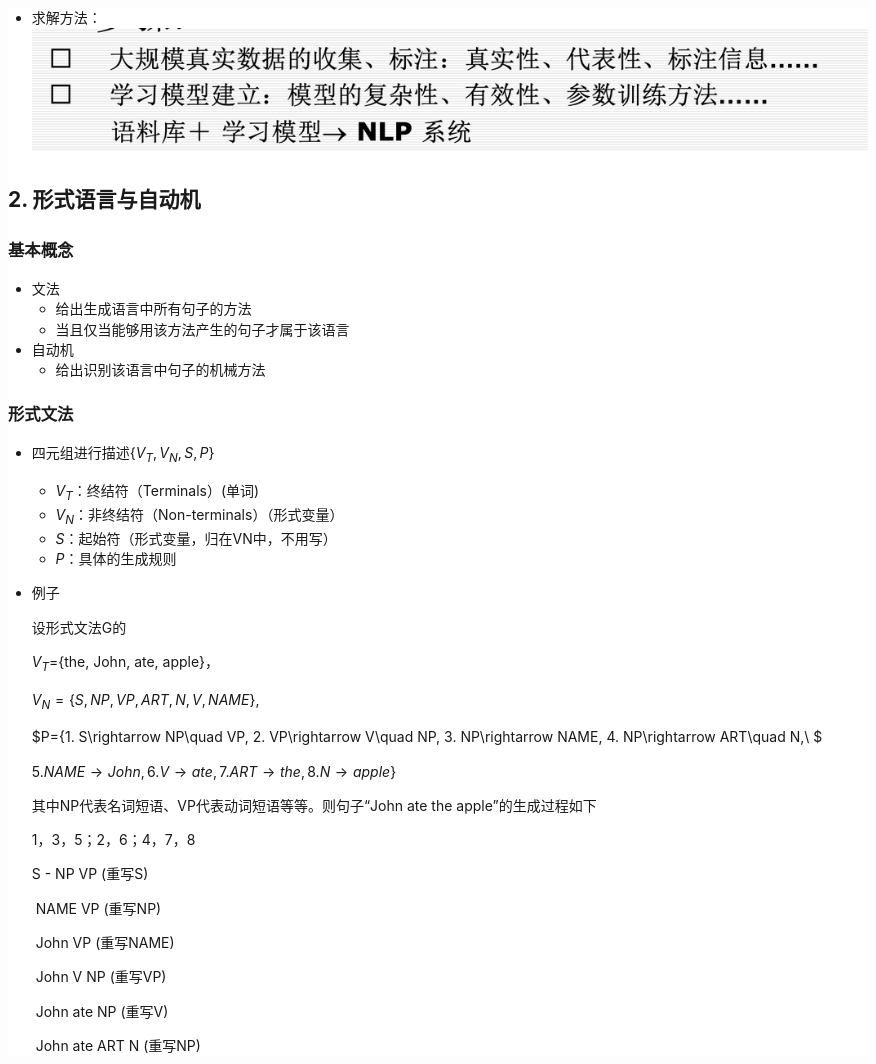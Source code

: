    * 求解方法：![image-20220504170119268](nlp.assets/image-20220504170119268.png)



## 2. 形式语言与自动机

### 基本概念

* 文法
  * 给出生成语言中所有句子的方法
  * 当且仅当能够用该方法产生的句子才属于该语言
* 自动机
  * 给出识别该语言中句子的机械方法

### 形式文法

* 四元组进行描述$\{V_T, V_N, S, P\}$

  * $V_T$：终结符（Terminals）(单词)
  * $V_N$：非终结符（Non-terminals）（形式变量）
  * $S$：起始符（形式变量，归在VN中，不用写）
  * $P$：具体的生成规则

* 例子

  设形式文法G的

  $V_T$={the, John, ate, apple}，

  $V_N=\{S, NP, VP, ART, N, V, NAME\}$, 

  $P=\{1. S\rightarrow NP\quad VP, 2. VP\rightarrow V\quad NP, 3. NP\rightarrow NAME, 4. NP\rightarrow ART\quad N,\\ $

  $5. NAME\rightarrow John, 6. V\rightarrow ate, 7. ART\rightarrow the, 8. N\rightarrow apple\}$

  其中NP代表名词短语、VP代表动词短语等等。则句子“John ate the apple”的生成过程如下

  1，3，5；2，6；4，7，8

     S - NP VP            (重写S)

  ​     NAME VP         (重写NP)

  ​     John VP          (重写NAME)

  ​     John V NP         (重写VP)

  ​     John ate NP        (重写V)

  ​     John ate ART N     (重写NP)
